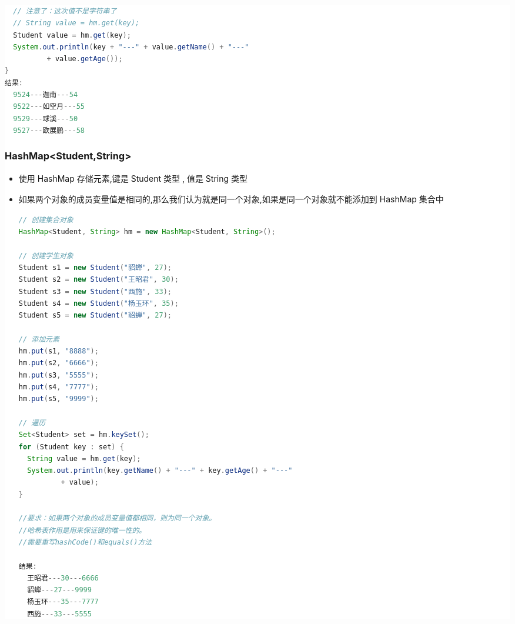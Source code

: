   ```java
  	// 注意了：这次值不是字符串了
  	// String value = hm.get(key);
  	Student value = hm.get(key);
  	System.out.println(key + "---" + value.getName() + "---"
  			+ value.getAge());
  }
  结果:
  	9524---迦南---54
  	9522---如空月---55
  	9529---球溪---50
  	9527---欧展鹏---58
  ```

### HashMap\<Student,String>

- 使用 HashMap 存储元素,键是 Student 类型 , 值是 String 类型

- 如果两个对象的成员变量值是相同的,那么我们认为就是同一个对象,如果是同一个对象就不能添加到 HashMap 集合中

  ```java
  // 创建集合对象
  HashMap<Student, String> hm = new HashMap<Student, String>();

  // 创建学生对象
  Student s1 = new Student("貂蝉", 27);
  Student s2 = new Student("王昭君", 30);
  Student s3 = new Student("西施", 33);
  Student s4 = new Student("杨玉环", 35);
  Student s5 = new Student("貂蝉", 27);

  // 添加元素
  hm.put(s1, "8888");
  hm.put(s2, "6666");
  hm.put(s3, "5555");
  hm.put(s4, "7777");
  hm.put(s5, "9999");

  // 遍历
  Set<Student> set = hm.keySet();
  for (Student key : set) {
  	String value = hm.get(key);
  	System.out.println(key.getName() + "---" + key.getAge() + "---"
  			+ value);
  }

  //要求：如果两个对象的成员变量值都相同，则为同一个对象。
  //哈希表作用是用来保证键的唯一性的。
  //需要重写hashCode()和equals()方法

  结果:
  	王昭君---30---6666
  	貂蝉---27---9999
  	杨玉环---35---7777
  	西施---33---5555
  ```
